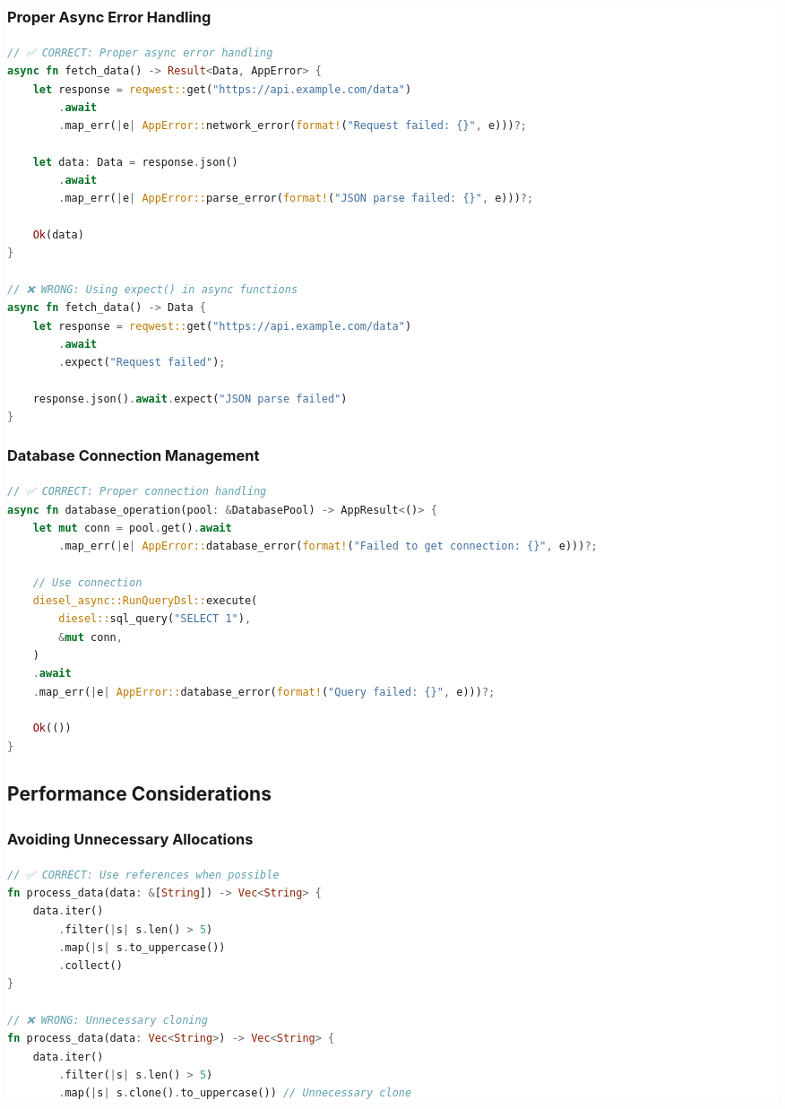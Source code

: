 ### Proper Async Error Handling

```rust
// ✅ CORRECT: Proper async error handling
async fn fetch_data() -> Result<Data, AppError> {
    let response = reqwest::get("https://api.example.com/data")
        .await
        .map_err(|e| AppError::network_error(format!("Request failed: {}", e)))?;
    
    let data: Data = response.json()
        .await
        .map_err(|e| AppError::parse_error(format!("JSON parse failed: {}", e)))?;
    
    Ok(data)
}

// ❌ WRONG: Using expect() in async functions
async fn fetch_data() -> Data {
    let response = reqwest::get("https://api.example.com/data")
        .await
        .expect("Request failed");
    
    response.json().await.expect("JSON parse failed")
}
```

### Database Connection Management

```rust
// ✅ CORRECT: Proper connection handling
async fn database_operation(pool: &DatabasePool) -> AppResult<()> {
    let mut conn = pool.get().await
        .map_err(|e| AppError::database_error(format!("Failed to get connection: {}", e)))?;
    
    // Use connection
    diesel_async::RunQueryDsl::execute(
        diesel::sql_query("SELECT 1"),
        &mut conn,
    )
    .await
    .map_err(|e| AppError::database_error(format!("Query failed: {}", e)))?;
    
    Ok(())
}
```

## Performance Considerations

### Avoiding Unnecessary Allocations

```rust
// ✅ CORRECT: Use references when possible
fn process_data(data: &[String]) -> Vec<String> {
    data.iter()
        .filter(|s| s.len() > 5)
        .map(|s| s.to_uppercase())
        .collect()
}

// ❌ WRONG: Unnecessary cloning
fn process_data(data: Vec<String>) -> Vec<String> {
    data.iter()
        .filter(|s| s.len() > 5)
        .map(|s| s.clone().to_uppercase()) // Unnecessary clone
```